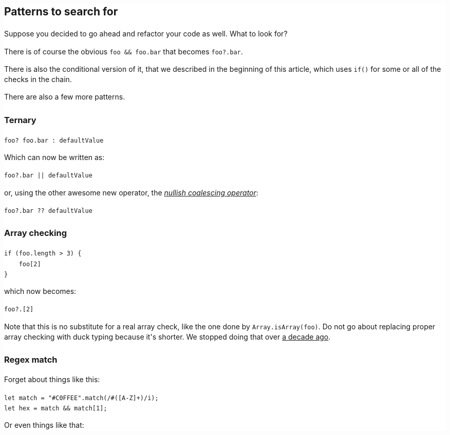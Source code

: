 ## Patterns to search for

Suppose you decided to go ahead and refactor your code as well. What to look for?

There is of course the obvious `foo && foo.bar` that becomes `foo?.bar`.

There is also the conditional version of it, that we described in the beginning of this article, which uses `if()` for some or all of the checks in the chain.

There are also a few more patterns.

### Ternary

```
foo? foo.bar : defaultValue
```

Which can now be written as:

```
foo?.bar || defaultValue
```

or, using the other awesome new operator, the _[nullish coalescing operator](https://developer.mozilla.org/en-US/docs/Web/JavaScript/Reference/Operators/Nullish_coalescing_operator)_:

```
foo?.bar ?? defaultValue
```

### Array checking

```
if (foo.length > 3) {
	foo[2]
}
```

which now becomes:

```
foo?.[2]
```

Note that this is no substitute for a real array check, like the one done by `Array.isArray(foo)`. Do not go about replacing proper array checking with duck typing because it's shorter. We stopped doing that over [a decade ago](http://perfectionkills.com/instanceof-considered-harmful-or-how-to-write-a-robust-isarray/).

### Regex match

Forget about things like this:

```
let match = "#C0FFEE".match(/#([A-Z]+)/i);
let hex = match && match[1];
```

Or even things like that:
